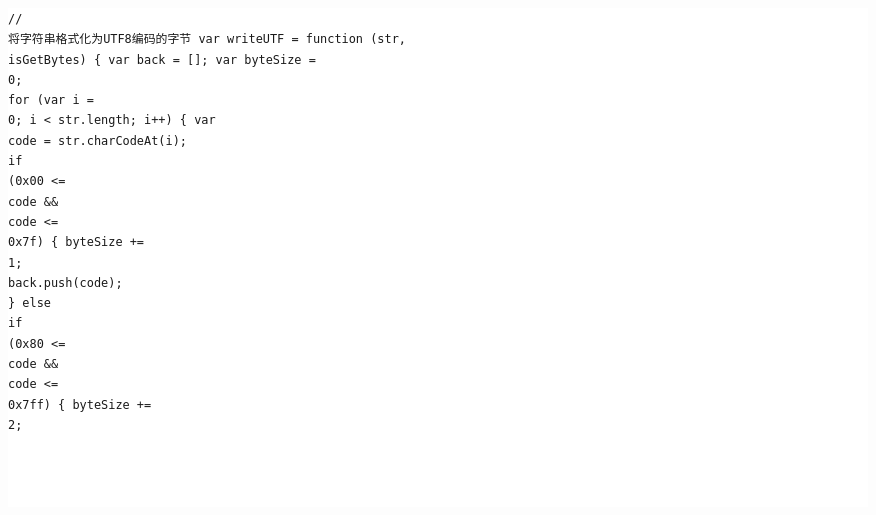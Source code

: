 <div class="widget-codetool" style="display:none;">
      <div class="widget-codetool--inner">
      <span class="selectCode code-tool" data-toggle="tooltip" data-placement="top" title="" data-original-title="全选"></span>
      <span type="button" class="copyCode code-tool" data-toggle="tooltip" data-placement="top" data-clipboard-text="// 将字符串格式化为UTF8编码的字节
var writeUTF = function (str, isGetBytes) {
      var back = [];
      var byteSize = 0;
      for (var i = 0; i < str.length; i++) {
          var code = str.charCodeAt(i);
          if (0x00 <= code &amp;&amp; code <= 0x7f) {
                byteSize += 1;
                back.push(code);
          } else if (0x80 <= code &amp;&amp; code <= 0x7ff) {
                byteSize += 2;
                back.push((192 | (31 &amp; (code >> 6))));
                back.push((128 | (63 &amp; code)))
          } else if ((0x800 <= code &amp;&amp; code <= 0xd7ff) 
                  || (0xe000 <= code &amp;&amp; code <= 0xffff)) {
                byteSize += 3;
                back.push((224 | (15 &amp; (code >> 12))));
                back.push((128 | (63 &amp; (code >> 6))));
                back.push((128 | (63 &amp; code)))
          }
       }
       for (i = 0; i < back.length; i++) {
            back[i] &amp;= 0xff;
       }
       if (isGetBytes) {
            return back
       }
       if (byteSize <= 0xff) {
            return [0, byteSize].concat(back);
       } else {
            return [byteSize >> 8, byteSize &amp; 0xff].concat(back);
        }
}

writeUTF('中'); // =>  [0, 3, 228, 184, 173] 
// 前两位表示后面utf8字节的长度。因为长度为3，所以前两个字节为`0，3`
// 内容为`228, 184, 173`转成16进制就是`0xE4 0xB8 0xAD`" title="" data-original-title="复制"></span>
      <span type="button" class="saveToNote code-tool" data-toggle="tooltip" data-placement="top" title="" data-original-title="放进笔记"></span>
      </div>
      </div><pre class="hljs gauss"><code><span class="hljs-comment">// 将字符串格式化为UTF8编码的字节</span>
var writeUTF = function (str, isGetBytes) {
      var back = [];
      var byteSize = <span class="hljs-number">0</span>;
      <span class="hljs-keyword">for</span> (var i = <span class="hljs-number">0</span>; i &lt; str.length; i++) {
          var <span class="hljs-built_in">code</span> = str.charCodeAt(i);
          <span class="hljs-keyword">if</span> (<span class="hljs-number">0x00</span> &lt;= <span class="hljs-built_in">code</span> &amp;&amp; <span class="hljs-built_in">code</span> &lt;= <span class="hljs-number">0x7f</span>) {
                byteSize += <span class="hljs-number">1</span>;
                back.<span class="hljs-keyword">push</span>(<span class="hljs-built_in">code</span>);
          } <span class="hljs-keyword">else</span> <span class="hljs-keyword">if</span> (<span class="hljs-number">0x80</span> &lt;= <span class="hljs-built_in">code</span> &amp;&amp; <span class="hljs-built_in">code</span> &lt;= <span class="hljs-number">0x7ff</span>) {
                byteSize += <span class="hljs-number">2</span>;